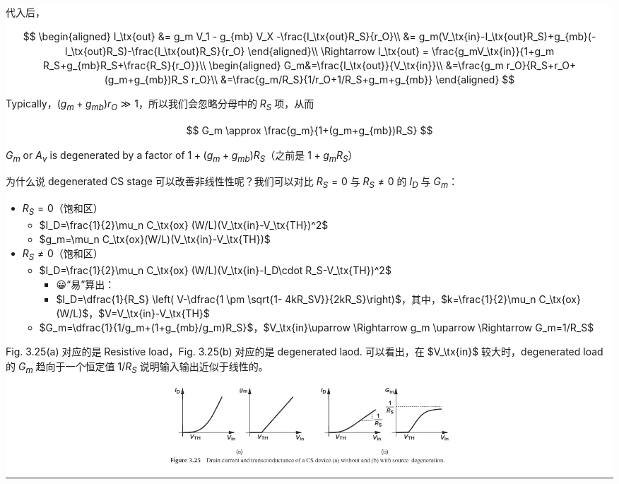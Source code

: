 代入后，

$$
\begin{aligned}
I_\tx{out} &= g_m V_1 - g_{mb} V_X -\frac{I_\tx{out}R_S}{r_O}\\
&= g_m(V_\tx{in}-I_\tx{out}R_S)+g_{mb}(-I_\tx{out}R_S)-\frac{I_\tx{out}R_S}{r_O}
\end{aligned}\\
\Rightarrow I_\tx{out} = \frac{g_mV_\tx{in}}{1+g_m R_S+g_{mb}R_S+\frac{R_S}{r_O}}\\
\begin{aligned}
  G_m&=\frac{I_\tx{out}}{V_\tx{in}}\\
  &=\frac{g_m r_O}{R_S+r_O+(g_m+g_{mb})R_S r_O}\\
  &=\frac{g_m/R_S}{1/r_O+1/R_S+g_m+g_{mb}}
\end{aligned}
$$

Typically，$(g_m+g_{mb})r_O\gg 1$，所以我们会忽略分母中的 $R_S$ 项，从而

$$
G_m \approx \frac{g_m}{1+(g_m+g_{mb})R_S}
$$

$G_m$ or $A_v$ is degenerated by a factor of $1+(g_m+g_{mb})R_S$（之前是 $1+g_m R_S$）

为什么说 degenerated CS stage 可以改善非线性性呢？我们可以对比 $R_S=0$ 与 $R_S\neq 0$ 的 $I_D$ 与 $G_m$：

* $R_S=0$（饱和区）
  * $I_D=\frac{1}{2}\mu_n C_\tx{ox} (W/L)(V_\tx{in}-V_\tx{TH})^2$
  * $g_m=\mu_n C_\tx{ox}(W/L)(V_\tx{in}-V_\tx{TH})$
* $R_S\neq0$（饱和区）
  * $I_D=\frac{1}{2}\mu_n C_\tx{ox} (W/L)(V_\tx{in}-I_D\cdot R_S-V_\tx{TH})^2$
    * 😀“易”算出：
    * $I_D=\dfrac{1}{R_S} \left(  V-\dfrac{1 \pm \sqrt{1- 4kR_SV}}{2kR_S}\right)$，其中，$k=\frac{1}{2}\mu_n C_\tx{ox}(W/L)$，$V=V_\tx{in}-V_\tx{TH}$
  * $G_m=\dfrac{1}{1/g_m+(1+g_{mb}/g_m)R_S}$，$V_\tx{in}\uparrow \Rightarrow g_m \uparrow \Rightarrow G_m=1/R_S$

Fig. 3.25(a) 对应的是 Resistive load，Fig. 3.25(b) 对应的是 degenerated laod. 可以看出，在 $V_\tx{in}$ 较大时，degenerated load 的 $G_m$ 趋向于一个恒定值 $1/R_S$ 说明输入输出近似于线性的。

<center><img alt="Figure 3.25 I_D and G_m of CS device without and with source degeneration" title="Figure 3.25 I_D and G_m of CS device without and with source degeneration" src="assets/images/Figure%203.25%20I_D%20and%20G_m%20of%20CS%20device%20without%20and%20with%20source%20degeneration.jpg" width="400"></center>

---


